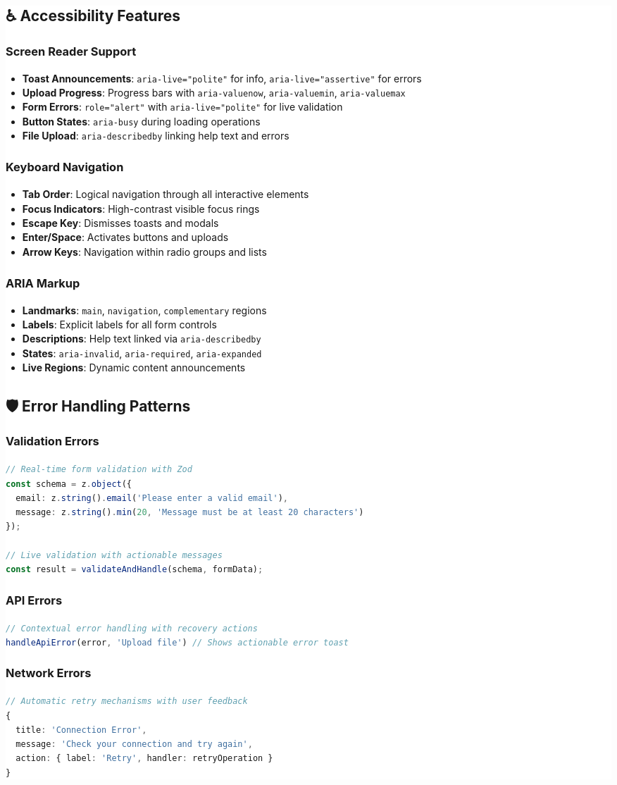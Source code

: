 ## ♿ Accessibility Features

### Screen Reader Support
- **Toast Announcements**: `aria-live="polite"` for info, `aria-live="assertive"` for errors
- **Upload Progress**: Progress bars with `aria-valuenow`, `aria-valuemin`, `aria-valuemax`
- **Form Errors**: `role="alert"` with `aria-live="polite"` for live validation
- **Button States**: `aria-busy` during loading operations
- **File Upload**: `aria-describedby` linking help text and errors

### Keyboard Navigation
- **Tab Order**: Logical navigation through all interactive elements
- **Focus Indicators**: High-contrast visible focus rings
- **Escape Key**: Dismisses toasts and modals
- **Enter/Space**: Activates buttons and uploads
- **Arrow Keys**: Navigation within radio groups and lists

### ARIA Markup
- **Landmarks**: `main`, `navigation`, `complementary` regions
- **Labels**: Explicit labels for all form controls
- **Descriptions**: Help text linked via `aria-describedby`
- **States**: `aria-invalid`, `aria-required`, `aria-expanded`
- **Live Regions**: Dynamic content announcements

## 🛡️ Error Handling Patterns

### Validation Errors
```typescript
// Real-time form validation with Zod
const schema = z.object({
  email: z.string().email('Please enter a valid email'),
  message: z.string().min(20, 'Message must be at least 20 characters')
});

// Live validation with actionable messages
const result = validateAndHandle(schema, formData);
```

### API Errors
```typescript
// Contextual error handling with recovery actions
handleApiError(error, 'Upload file') // Shows actionable error toast
```

### Network Errors
```typescript
// Automatic retry mechanisms with user feedback
{
  title: 'Connection Error',
  message: 'Check your connection and try again',
  action: { label: 'Retry', handler: retryOperation }
}
```
